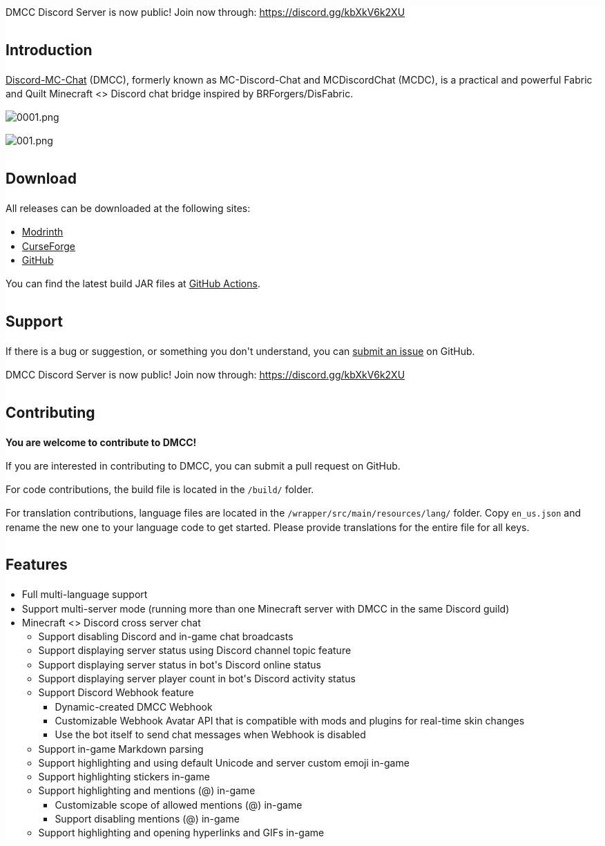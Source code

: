 

DMCC Discord Server is now public! Join now through: https://discord.gg/kbXkV6k2XU

## Introduction

[Discord-MC-Chat](https://github.com/Xujiayao/Discord-MC-Chat) (DMCC), formerly known as MC-Discord-Chat and MCDiscordChat (MCDC), is a practical and powerful Fabric and Quilt Minecraft <> Discord chat bridge inspired by BRForgers/DisFabric.

![0001.png](https://cdn.jsdelivr.net/gh/Xujiayao/BlogSource@master/source/file/posts/4ba0a17a/0001.png)

![001.png](https://cdn.jsdelivr.net/gh/Xujiayao/BlogSource@master/source/file/posts/4ba0a17a/001.png)

## Download

All releases can be downloaded at the following sites:

- [Modrinth](https://modrinth.com/mod/discord-mc-chat/versions)
- [CurseForge](https://www.curseforge.com/minecraft/mc-mods/discord-mc-chat/files)
- [GitHub](https://github.com/Xujiayao/Discord-MC-Chat/releases)

You can find the latest build JAR files at [GitHub Actions](https://github.com/Xujiayao/Discord-MC-Chat/actions).

## Support

If there is a bug or suggestion, or something you don't understand, you can [submit an issue](https://github.com/Xujiayao/Discord-MC-Chat/issues/new/choose) on GitHub.

DMCC Discord Server is now public! Join now through: https://discord.gg/kbXkV6k2XU

## Contributing

**You are welcome to contribute to DMCC!**

If you are interested in contributing to DMCC, you can submit a pull request on GitHub.

For code contributions, the build file is located in the `/build/` folder.

For translation contributions, language files are located in the `/wrapper/src/main/resources/lang/` folder. Copy `en_us.json` and rename the new one to your language code to get started. Please provide translations for the entire file for all keys.

## Features

- Full multi-language support
- Support multi-server mode (running more than one Minecraft server with DMCC in the same Discord guild)
- Minecraft <> Discord cross server chat
    - Support disabling Discord and in-game chat broadcasts
    - Support displaying server status using Discord channel topic feature
    - Support displaying server status in bot's Discord online status
    - Support displaying server player count in bot's Discord activity status
    - Support Discord Webhook feature
        - Dynamic-created DMCC Webhook
        - Customizable Webhook Avatar API that is compatible with mods and plugins for real-time skin changes
        - Use the bot itself to send chat messages when Webhook is disabled
    - Support in-game Markdown parsing
    - Support highlighting and using default Unicode and server custom emoji in-game
    - Support highlighting stickers in-game
    - Support highlighting and mentions (@) in-game
        - Customizable scope of allowed mentions (@) in-game
        - Support disabling mentions (@) in-game
    - Support highlighting and opening hyperlinks and GIFs in-game